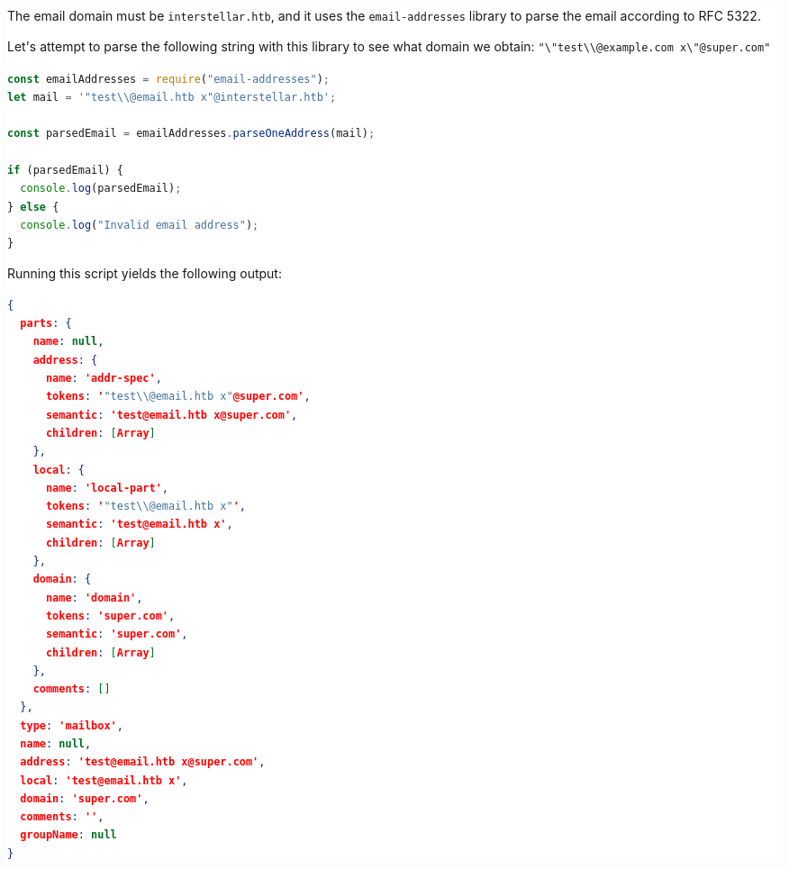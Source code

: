 The email domain must be `interstellar.htb`, and it uses the `email-addresses` library to parse the email according to RFC 5322.

Let's attempt to parse the following string with this library to see what domain we obtain: `"\"test\\@example.com x\"@super.com"`

```javascript
const emailAddresses = require("email-addresses");
let mail = '"test\\@email.htb x"@interstellar.htb';

const parsedEmail = emailAddresses.parseOneAddress(mail);

if (parsedEmail) {
  console.log(parsedEmail);
} else {
  console.log("Invalid email address");
}
```

Running this script yields the following output:

```json
{
  parts: {
    name: null,
    address: {
      name: 'addr-spec',
      tokens: '"test\\@email.htb x"@super.com',
      semantic: 'test@email.htb x@super.com',
      children: [Array]
    },
    local: {
      name: 'local-part',
      tokens: '"test\\@email.htb x"',
      semantic: 'test@email.htb x',
      children: [Array]
    },
    domain: {
      name: 'domain',
      tokens: 'super.com',
      semantic: 'super.com',
      children: [Array]
    },
    comments: []
  },
  type: 'mailbox',
  name: null,
  address: 'test@email.htb x@super.com',
  local: 'test@email.htb x',
  domain: 'super.com',
  comments: '',
  groupName: null
}
```
